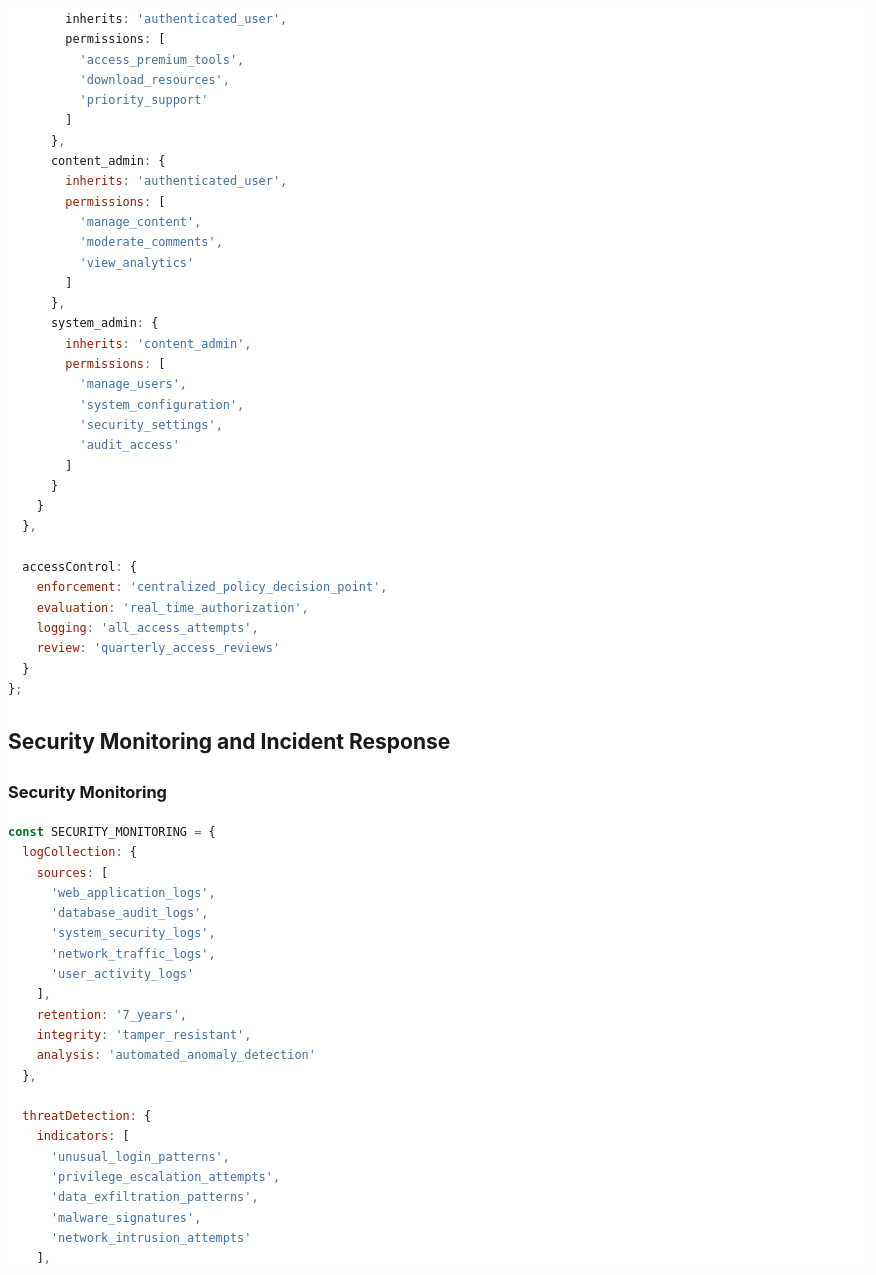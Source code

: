 ```javascript
        inherits: 'authenticated_user',
        permissions: [
          'access_premium_tools',
          'download_resources',
          'priority_support'
        ]
      },
      content_admin: {
        inherits: 'authenticated_user',
        permissions: [
          'manage_content',
          'moderate_comments',
          'view_analytics'
        ]
      },
      system_admin: {
        inherits: 'content_admin',
        permissions: [
          'manage_users',
          'system_configuration',
          'security_settings',
          'audit_access'
        ]
      }
    }
  },

  accessControl: {
    enforcement: 'centralized_policy_decision_point',
    evaluation: 'real_time_authorization',
    logging: 'all_access_attempts',
    review: 'quarterly_access_reviews'
  }
};
```

## Security Monitoring and Incident Response

### Security Monitoring
```javascript
const SECURITY_MONITORING = {
  logCollection: {
    sources: [
      'web_application_logs',
      'database_audit_logs',
      'system_security_logs',
      'network_traffic_logs',
      'user_activity_logs'
    ],
    retention: '7_years',
    integrity: 'tamper_resistant',
    analysis: 'automated_anomaly_detection'
  },

  threatDetection: {
    indicators: [
      'unusual_login_patterns',
      'privilege_escalation_attempts',
      'data_exfiltration_patterns',
      'malware_signatures',
      'network_intrusion_attempts'
    ],
```